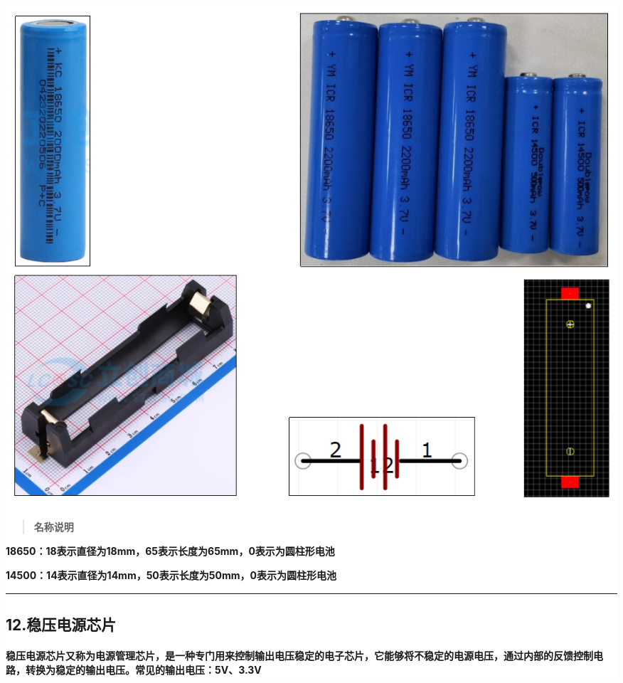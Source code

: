 ![](./assert/2.常见电子元器件/可反复充电电池.png)

>**名称说明**

**18650：18表示直径为18mm，65表示长度为65mm，0表示为圆柱形电池**

**14500：14表示直径为14mm，50表示长度为50mm，0表示为圆柱形电池**

---

## 12.稳压电源芯片

**稳压电源芯片又称为电源管理芯片，是一种专门用来控制输出电压稳定的电子芯片，它能够将不稳定的电源电压，通过内部的反馈控制电路，转换为稳定的输出电压。常见的输出电压：5V、3.3V**
